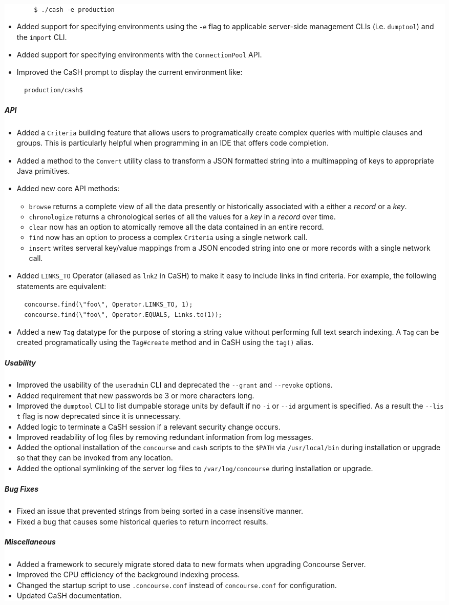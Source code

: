 			$ ./cash -e production

* Added support for specifying environments using the `-e` flag to applicable server-side management CLIs (i.e. `dumptool`) and the `import` CLI.
* Added support for specifying environments with the `ConnectionPool` API.
* Improved the CaSH prompt to display the current environment like:

		production/cash$

##### API

* Added a `Criteria` building feature that allows users to programatically create complex queries with multiple clauses and groups. This is particularly helpful when programming in an IDE that offers code completion.
* Added a method to the `Convert` utility class to transform a JSON formatted string into a multimapping of keys to appropriate Java primitives.
* Added new core API methods:
	* `browse` returns a complete view of all the data presently or historically associated with a either a *record* or a *key*.
	* `chronologize` returns a chronological series of all the values for a *key* in a *record* over time.
	* `clear` now has an option to atomically remove all the data contained in an entire record.
	* `find` now has an option to process a complex `Criteria` using a single network call.
	* `insert` writes serveral key/value mappings from a JSON encoded string into one or more records with a single network call.
* Added `LINKS_TO` Operator (aliased as `lnk2` in CaSH) to make it easy to include links in find criteria. For example, the following statements are equivalent:

		concourse.find(\"foo\", Operator.LINKS_TO, 1);
		concourse.find(\"foo\", Operator.EQUALS, Links.to(1));
* Added a new `Tag` datatype for the purpose of storing a string value without performing full text search indexing. A `Tag` can be created programatically using the `Tag#create` method and in CaSH using the `tag()` alias.

##### Usability
* Improved the usability of the `useradmin` CLI and deprecated the `--grant` and `--revoke` options.
* Added requirement that new passwords be 3 or more characters long.
* Improved the `dumptool` CLI to list dumpable storage units by default if no `-i` or `--id` argument is specified. As a result the `--list` flag is now deprecated since it is unnecessary.
* Added logic to terminate a CaSH session if a relevant security change occurs.
* Improved readability of log files by removing redundant information from log messages.
* Added the optional installation of the `concourse` and `cash` scripts to the `$PATH` via `/usr/local/bin` during installation or upgrade so that they can be invoked from any location.
* Added the optional symlinking of the server log files to `/var/log/concourse` during installation or upgrade.

##### Bug Fixes
* Fixed an issue that prevented strings from being sorted in a case insensitive manner.
* Fixed a bug that causes some historical queries to return incorrect results.

##### Miscellaneous
* Added a framework to securely migrate stored data to new formats when upgrading Concourse Server.
* Improved the CPU efficiency of the background indexing process.
* Changed the startup script to use `.concourse.conf` instead of `concourse.conf` for configuration.
* Updated CaSH documentation.
